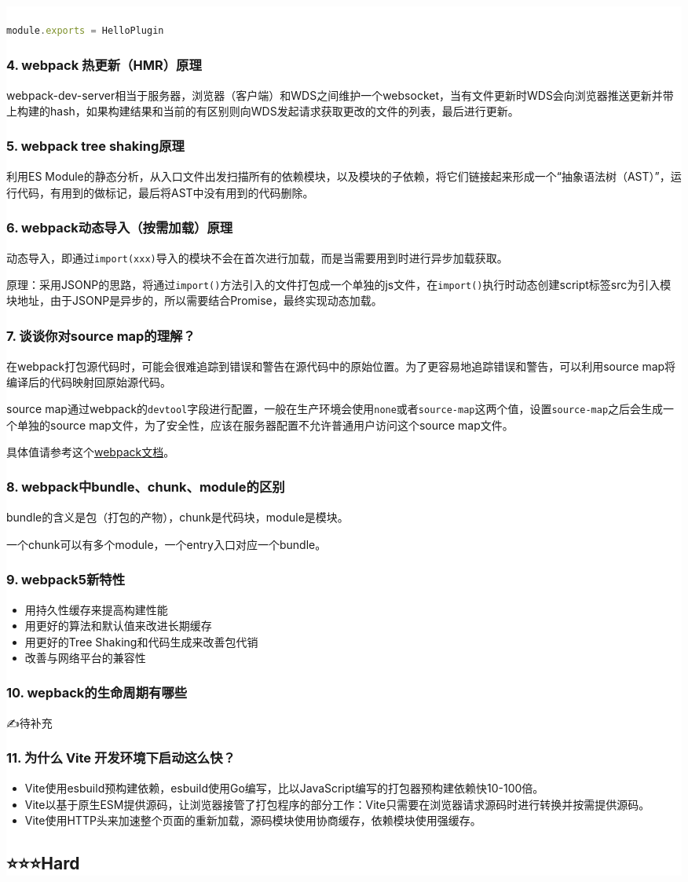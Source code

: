 ```javascript

module.exports = HelloPlugin
```

### 4. webpack 热更新（HMR）原理

webpack-dev-server相当于服务器，浏览器（客户端）和WDS之间维护一个websocket，当有文件更新时WDS会向浏览器推送更新并带上构建的hash，如果构建结果和当前的有区别则向WDS发起请求获取更改的文件的列表，最后进行更新。

### 5. webpack tree shaking原理

利用ES Module的静态分析，从入口文件出发扫描所有的依赖模块，以及模块的子依赖，将它们链接起来形成一个“抽象语法树（AST）”，运行代码，有用到的做标记，最后将AST中没有用到的代码删除。

### 6. webpack动态导入（按需加载）原理

动态导入，即通过`import(xxx)`导入的模块不会在首次进行加载，而是当需要用到时进行异步加载获取。

原理：采用JSONP的思路，将通过`import()`方法引入的文件打包成一个单独的js文件，在`import()`执行时动态创建script标签src为引入模块地址，由于JSONP是异步的，所以需要结合Promise，最终实现动态加载。

### 7. 谈谈你对source map的理解？

在webpack打包源代码时，可能会很难追踪到错误和警告在源代码中的原始位置。为了更容易地追踪错误和警告，可以利用source map将编译后的代码映射回原始源代码。

source map通过webpack的`devtool`字段进行配置，一般在生产环境会使用`none`或者`source-map`这两个值，设置`source-map`之后会生成一个单独的source map文件，为了安全性，应该在服务器配置不允许普通用户访问这个source map文件。

具体值请参考这个[webpack文档](https://www.webpackjs.com/configuration/devtool/)。

### 8. webpack中bundle、chunk、module的区别

bundle的含义是包（打包的产物），chunk是代码块，module是模块。

一个chunk可以有多个module，一个entry入口对应一个bundle。

### 9. webpack5新特性

- 用持久性缓存来提高构建性能
- 用更好的算法和默认值来改进长期缓存
- 用更好的Tree Shaking和代码生成来改善包代销
- 改善与网络平台的兼容性

### 10. wepback的生命周期有哪些

✍️待补充

### 11. 为什么 Vite 开发环境下启动这么快？

- Vite使用esbuild预构建依赖，esbuild使用Go编写，比以JavaScript编写的打包器预构建依赖快10-100倍。
- Vite以基于原生ESM提供源码，让浏览器接管了打包程序的部分工作：Vite只需要在浏览器请求源码时进行转换并按需提供源码。
- Vite使用HTTP头来加速整个页面的重新加载，源码模块使用协商缓存，依赖模块使用强缓存。

## ⭐️⭐️⭐️Hard
